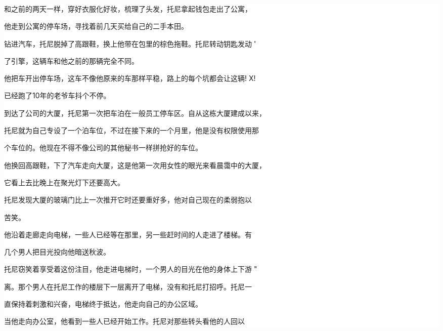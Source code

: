 

和之前的两天一样，穿好衣服化好妆，梳理了头发，托尼拿起钱包走出了公寓，



他走到公寓的停车场，寻找着前几天买给自己的二手本田。



钻进汽车，托尼脱掉了高跟鞋，换上他带在包里的棕色拖鞋。托尼转动钥匙发动 '



了引擎，这辆车和他之前的那辆完全不同。





他把车开出停车场，这车不像他原来的车那样平稳，路上的每个坑都会让这辆! X!



已经跑了10年的老爷车抖个不停。



到达了公司的大厦，托尼第一次把车泊在一般员工停车区。自从这栋大厦建成以来，



托尼就为自己专设了一个泊车位，不过在接下来的一个月里，他是没有权限使用那



个车位的。他现在不得不像公司的其他秘书一样拼抢好的车位。



他换回高跟鞋，下了汽车走向大厦，这是他第一次用女性的眼光来看晨霭中的大厦，



它看上去比晚上在聚光灯下还要高大。



托尼发现大厦的玻璃门比上一次推开它时还要重好多，他对自己现在的柔弱抱以



苦笑。



他沿着走廊走向电梯，一些人已经等在那里，另一些赶时间的人走进了楼梯。有



几个男人把目光投向他暗送秋波。



托尼窃笑着享受着这份注目，他走进电梯时，一个男人的目光在他的身体上下游 "



离。那个男人在托尼工作的楼层下一层离开了电梯，没有和托尼打招呼。托尼一



直保持着刺激和兴奋，电梯终于抵达，他走向自己的办公区域。



当他走向办公室，他看到一些人已经开始工作。托尼对那些转头看他的人回以
